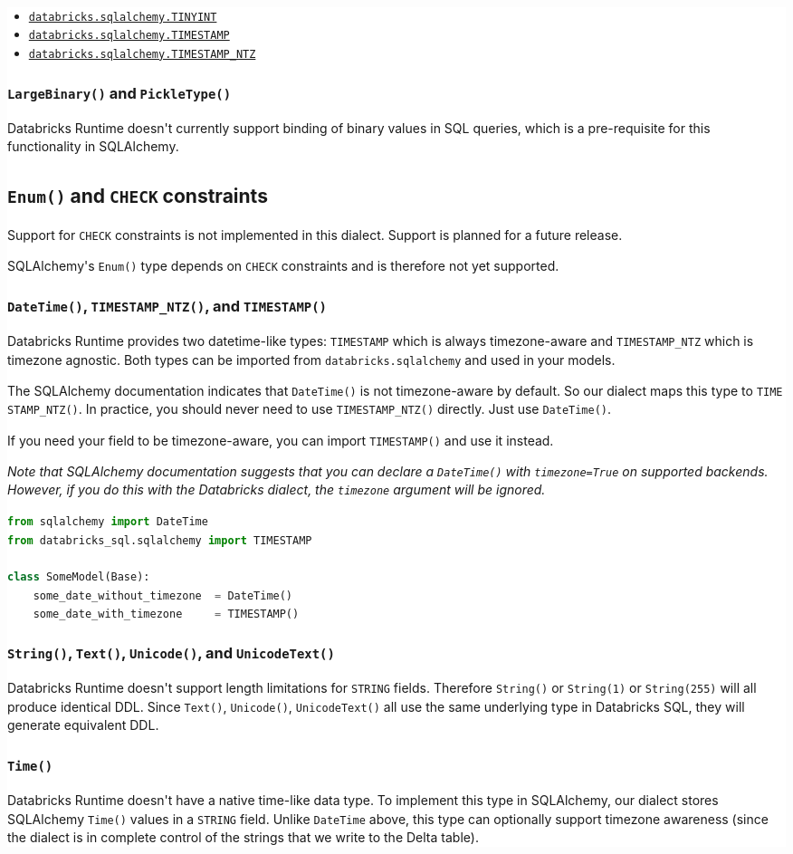 - [`databricks.sqlalchemy.TINYINT`](https://docs.databricks.com/en/sql/language-manual/data-types/tinyint-type.html)
- [`databricks.sqlalchemy.TIMESTAMP`](https://docs.databricks.com/en/sql/language-manual/data-types/timestamp-type.html)
- [`databricks.sqlalchemy.TIMESTAMP_NTZ`](https://docs.databricks.com/en/sql/language-manual/data-types/timestamp-ntz-type.html)


### `LargeBinary()` and `PickleType()`

Databricks Runtime doesn't currently support binding of binary values in SQL queries, which is a pre-requisite for this functionality in SQLAlchemy.

## `Enum()` and `CHECK` constraints

Support for `CHECK` constraints is not implemented in this dialect. Support is planned for a future release.

SQLAlchemy's `Enum()` type depends on `CHECK` constraints and is therefore not yet supported.

### `DateTime()`, `TIMESTAMP_NTZ()`, and `TIMESTAMP()`

Databricks Runtime provides two datetime-like types: `TIMESTAMP` which is always timezone-aware and `TIMESTAMP_NTZ` which is timezone agnostic. Both types can be imported from `databricks.sqlalchemy` and used in your models.

The SQLAlchemy documentation indicates that `DateTime()` is not timezone-aware by default. So our dialect maps this type to `TIMESTAMP_NTZ()`. In practice, you should never need to use `TIMESTAMP_NTZ()` directly. Just use `DateTime()`.

If you need your field to be timezone-aware, you can import `TIMESTAMP()` and use it instead.

_Note that SQLAlchemy documentation suggests that you can declare a `DateTime()` with `timezone=True` on supported backends. However, if you do this with the Databricks dialect, the `timezone` argument will be ignored._

```python
from sqlalchemy import DateTime
from databricks_sql.sqlalchemy import TIMESTAMP

class SomeModel(Base):
    some_date_without_timezone  = DateTime()
    some_date_with_timezone     = TIMESTAMP()
```

### `String()`, `Text()`, `Unicode()`, and `UnicodeText()`

Databricks Runtime doesn't support length limitations for `STRING` fields. Therefore `String()` or `String(1)` or `String(255)` will all produce identical DDL. Since `Text()`, `Unicode()`, `UnicodeText()` all use the same underlying type in Databricks SQL, they will generate equivalent DDL.

### `Time()`

Databricks Runtime doesn't have a native time-like data type. To implement this type in SQLAlchemy, our dialect stores SQLAlchemy `Time()` values in a `STRING` field. Unlike `DateTime` above, this type can optionally support timezone awareness (since the dialect is in complete control of the strings that we write to the Delta table).
